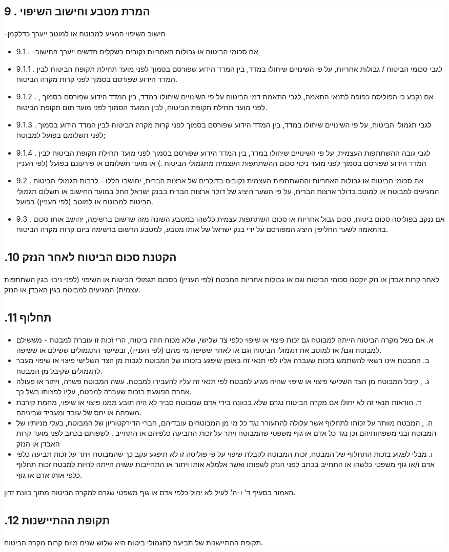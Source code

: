 ## 9 . המרת מטבע וחישוב השיפוי

-חישוב השיפוי המגיע למבוטח או למוטב ייערך כדלקמן

- 9.1 . -אם סכומי הביטוח או גבולות האחריות נקובים בשקלים חדשים ייערך החישוב
- 9.1.1 . לגבי סכומי הביטוח / גבולות אחריות, על פי השינויים שיחולו במדד, בין המדד הידוע שפורסם בסמוך לפני מועד תחילת תקופת הביטוח לבין המדד הידוע שפורסם בסמוך לפני קרות מקרה הביטוח.
- 9.1.2 . , אם נקבע כי הפוליסה כפופה לתנאי התאמה, לגבי התאמת דמי הביטוח על פי השינויים שיחולו במדד, בין המדד הידוע שפורסם בסמוך לפני מועד תחילת תקופת הביטוח, לבין המועד הסמוך לפני מועד תום תקופת הביטוח.
- 9.1.3 . לגבי תגמולי הביטוח, על פי השינויים שיחולו במדד, בין המדד הידוע שפורסם בסמוך לפני קרות מקרה הביטוח לבין המדד הידוע בסמוך לפני תשלומם בפועל למבוטח;
- 9.1.4 . לגבי גובה ההשתתפות העצמית, על פי השינויים שיחולו במדד, בין המדד הידוע שפורסם בסמוך לפני מועד תחילת תקופת הביטוח לבין המדד הידוע שפורסם בסמוך לפני מועד ניכוי סכום ההשתתפות העצמית מתגמולי הביטוח .) או מועד תשלומם או פירעונם בפועל (לפי העניין

- 9.2 . אם סכומי הביטוח או גבולות האחריות וההשתתפות העצמית נקובים בדולרים של ארצות הברית, יחושבו הללו - לרבות תגמולי הביטוח המגיעים למבוטח או למוטב בדולר ארצות הברית, על פי השער היציג של דולר ארצות הברית בבנק ישראל החל במועד החישוב או תשלום תגמולי הביטוח למבוטח או למוטב (לפי העניין) בפועל.
- 9.3 . אם ננקב בפוליסה סכום ביטוח, סכום גבול אחריות או סכום השתתפות עצמית כלשהו במטבע השונה מזה שרשום ברשימה, יחושב אותו סכום בהתאמה לשער החליפין היציג המפורסם על ידי בנק ישראל של אותו מטבע, למטבע הרשום ברשימה ביום קרות מקרה הביטוח.

## .10 הקטנת סכום הביטוח לאחר הנזק

לאחר קרות אבדן או נזק יוקטנו סכומי הביטוח וגם או גבולות אחריות המבטח (לפי העניין) בסכום תגמולי הביטוח או השיפוי (לפני ניכוי בגין השתתפות עצמית) המגיעים למבוטח בגין האבדן או הנזק.

## .11 תחלוף

- א. אם בשל מקרה הביטוח הייתה למבוטח גם זכות פיצוי או שיפוי כלפי צד שלישי, שלא מכוח חוזה ביטוח, הרי זכות זו עוברת למבטח - מששילם למבוטח וגם/ או למוטב את תגמולי הביטוח וגם או לאחר ששיפה מי מהם (לפי העניין), ובשיעור התגמולים ששילם או ששיפה.
- ב. המבטח אינו רשאי להשתמש בזכות שעברה אליו לפי תנאי זה באופן שיפגע בזכותו של המבוטח לגבות מן הצד השלישי פיצוי או שיפוי מעבר לתגמולים שקיבל מן המבטח.
- ג. , קיבל המבוטח מן הצד השלישי פיצוי או שיפוי שהיה מגיע למבטח לפי תנאי זה עליו להעבירו למבטח. עשה המבוטח פשרה, ויתור או פעולה אחרת הפוגעת בזכות שעברה למבטח, עליו לפצותו בשל כך.
- ד. הוראות תנאי זה לא יחולו אם מקרה הביטוח נגרם שלא בכוונה בידי אדם שמבוטח סביר לא היה תובע ממנו פיצוי או שיפוי, מחמת קירבת משפחה או יחס של עובד ומעביד שביניהם.
- ה. , המבטח מוותר על זכותו לתחלוף אשר עלולה להתעורר נגד כל מי מן המבוטחים עובדיהם, חברי הדירקטוריון של המבוטח, בעלי מניותיו של המבוטח ובני משפחותיהם וכן נגד כל אדם או גוף משפטי שהמבוטח ויתר על זכות התביעה כלפיהם או התחייב . לשפותם בכתב לפני מועד קרות האבדן או הנזק
- ו. מבלי לפגוע בזכות התחלוף של המבטח, זכות המבוטח לקבלת שיפוי על פי פוליסה זו לא תיפגע עקב כך שהמבוטח ויתר על זכות תביעה כלפי אדם ו/או גוף משפטי כלשהו או התחייב בכתב לפני הנזק לשפותו ואשר אלמלא אותו ויתור או התחייבות עשויה הייתה להיות למבטח זכות תחלוף כלפי אותו אדם או גוף.

האמור בסעיף ד' ו-ה' לעיל לא יחול כלפי אדם או גוף משפטי שגרם למקרה הביטוח מתוך כוונת זדון.

## .12 תקופת ההתיישנות

תקופת ההתיישנות של תביעה לתגמולי ביטוח היא שלוש שנים מיום קרות מקרה הביטוח.
